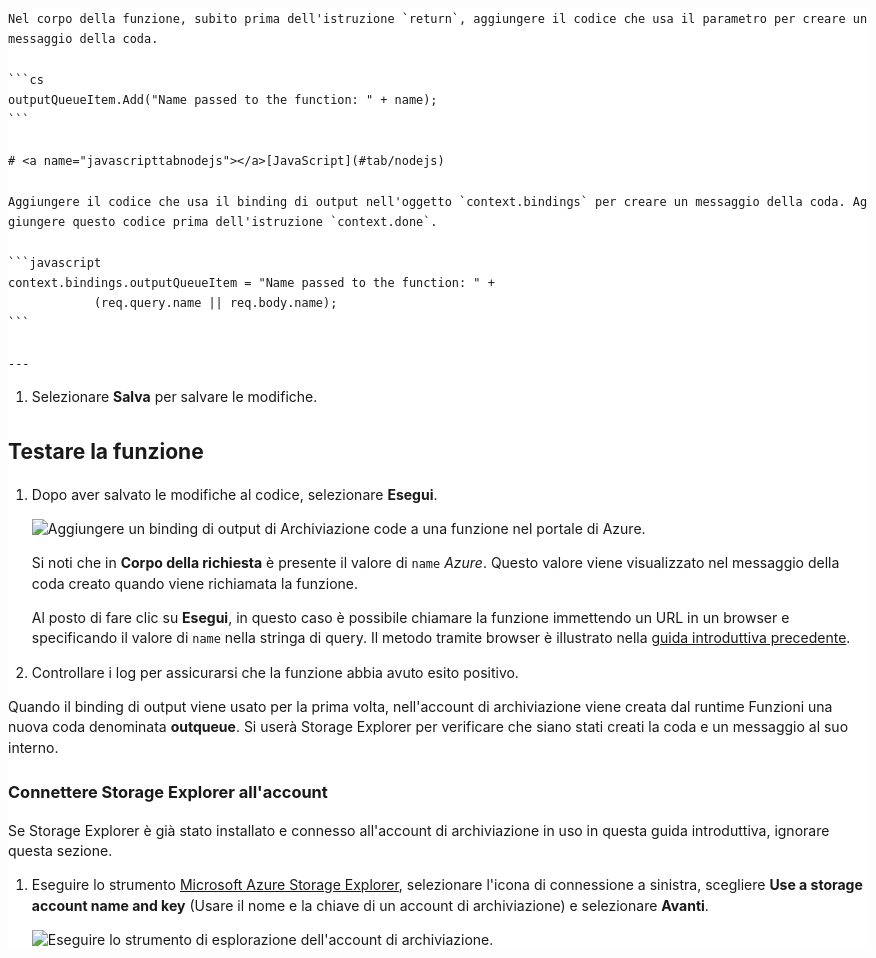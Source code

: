     Nel corpo della funzione, subito prima dell'istruzione `return`, aggiungere il codice che usa il parametro per creare un messaggio della coda.

    ```cs
    outputQueueItem.Add("Name passed to the function: " + name);
    ```

    # <a name="javascripttabnodejs"></a>[JavaScript](#tab/nodejs)

    Aggiungere il codice che usa il binding di output nell'oggetto `context.bindings` per creare un messaggio della coda. Aggiungere questo codice prima dell'istruzione `context.done`.

    ```javascript
    context.bindings.outputQueueItem = "Name passed to the function: " + 
                (req.query.name || req.body.name);
    ```

    ---

1. Selezionare **Salva** per salvare le modifiche.

## <a name="test-the-function"></a>Testare la funzione

1. Dopo aver salvato le modifiche al codice, selezionare **Esegui**. 

    ![Aggiungere un binding di output di Archiviazione code a una funzione nel portale di Azure.](./media/functions-integrate-storage-queue-output-binding/functions-test-run-function.png)

    Si noti che in **Corpo della richiesta** è presente il valore di `name` *Azure*. Questo valore viene visualizzato nel messaggio della coda creato quando viene richiamata la funzione.
    
    Al posto di fare clic su **Esegui**, in questo caso è possibile chiamare la funzione immettendo un URL in un browser e specificando il valore di `name` nella stringa di query. Il metodo tramite browser è illustrato nella [guida introduttiva precedente](functions-create-first-azure-function.md#test-the-function).

2. Controllare i log per assicurarsi che la funzione abbia avuto esito positivo. 

Quando il binding di output viene usato per la prima volta, nell'account di archiviazione viene creata dal runtime Funzioni una nuova coda denominata **outqueue**. Si userà Storage Explorer per verificare che siano stati creati la coda e un messaggio al suo interno.

### <a name="connect-storage-explorer-to-your-account"></a>Connettere Storage Explorer all'account

Se Storage Explorer è già stato installato e connesso all'account di archiviazione in uso in questa guida introduttiva, ignorare questa sezione.

1. Eseguire lo strumento [Microsoft Azure Storage Explorer](https://storageexplorer.com/), selezionare l'icona di connessione a sinistra, scegliere **Use a storage account name and key** (Usare il nome e la chiave di un account di archiviazione) e selezionare **Avanti**.

    ![Eseguire lo strumento di esplorazione dell'account di archiviazione.](./media/functions-integrate-storage-queue-output-binding/functions-storage-manager-connect-1.png)
